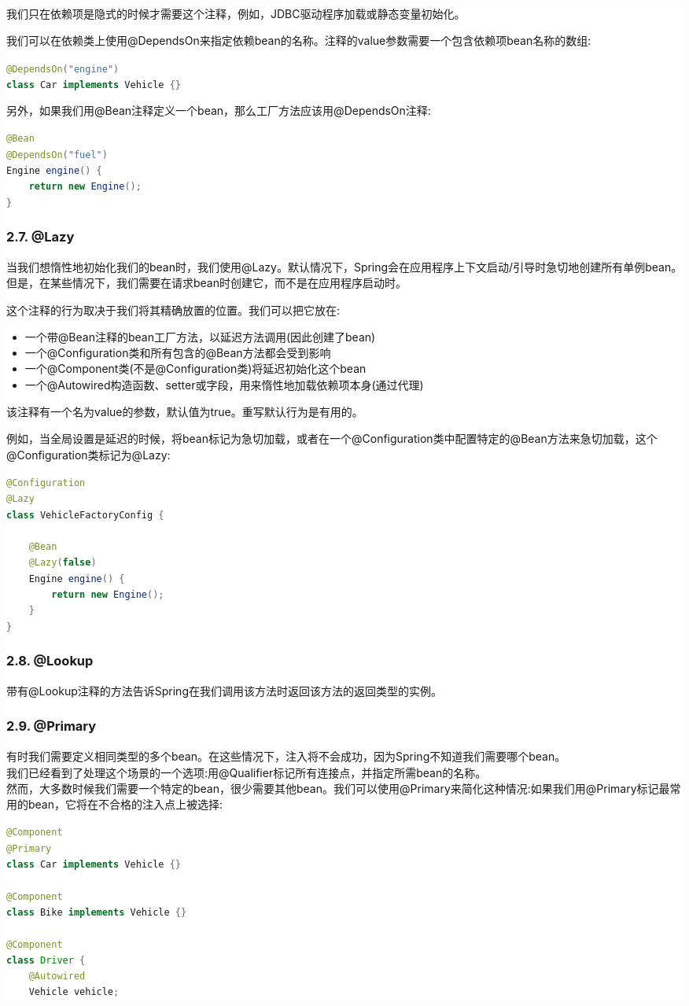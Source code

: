 我们只在依赖项是隐式的时候才需要这个注释，例如，JDBC驱动程序加载或静态变量初始化。

我们可以在依赖类上使用@DependsOn来指定依赖bean的名称。注释的value参数需要一个包含依赖项bean名称的数组:
```java
@DependsOn("engine")
class Car implements Vehicle {}

```
另外，如果我们用@Bean注释定义一个bean，那么工厂方法应该用@DependsOn注释:
```java
@Bean
@DependsOn("fuel")
Engine engine() {
    return new Engine();
}
```
<a name="6M8m3"></a>
### 2.7. @Lazy
当我们想惰性地初始化我们的bean时，我们使用@Lazy。默认情况下，Spring会在应用程序上下文启动/引导时急切地创建所有单例bean。<br />但是，在某些情况下，我们需要在请求bean时创建它，而不是在应用程序启动时。

这个注释的行为取决于我们将其精确放置的位置。我们可以把它放在:

- 一个带@Bean注释的bean工厂方法，以延迟方法调用(因此创建了bean)
- 一个@Configuration类和所有包含的@Bean方法都会受到影响
- 一个@Component类(不是@Configuration类)将延迟初始化这个bean
- 一个@Autowired构造函数、setter或字段，用来惰性地加载依赖项本身(通过代理)



该注释有一个名为value的参数，默认值为true。重写默认行为是有用的。

例如，当全局设置是延迟的时候，将bean标记为急切加载，或者在一个@Configuration类中配置特定的@Bean方法来急切加载，这个@Configuration类标记为@Lazy:
```java
@Configuration
@Lazy
class VehicleFactoryConfig {
 
    @Bean
    @Lazy(false)
    Engine engine() {
        return new Engine();
    }
}
```
<a name="DGYVW"></a>
### 2.8. @Lookup
带有@Lookup注释的方法告诉Spring在我们调用该方法时返回该方法的返回类型的实例。

<a name="PNBUo"></a>
### 2.9. @Primary
有时我们需要定义相同类型的多个bean。在这些情况下，注入将不会成功，因为Spring不知道我们需要哪个bean。<br />我们已经看到了处理这个场景的一个选项:用@Qualifier标记所有连接点，并指定所需bean的名称。<br />然而，大多数时候我们需要一个特定的bean，很少需要其他bean。我们可以使用@Primary来简化这种情况:如果我们用@Primary标记最常用的bean，它将在不合格的注入点上被选择:
```java
@Component
@Primary
class Car implements Vehicle {}
 
@Component
class Bike implements Vehicle {}
 
@Component
class Driver {
    @Autowired
    Vehicle vehicle;
```